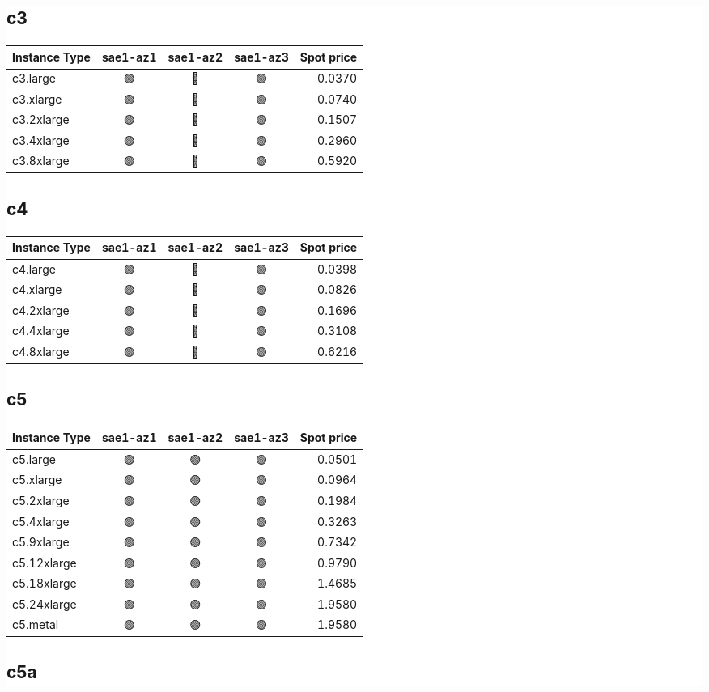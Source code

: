 
## c3

| Instance Type | sae1-az1 | sae1-az2 | sae1-az3 | Spot price |
| ------------- | :-------------: | :-------------: | :-------------: | -------------: |
| c3.large | :green_circle: | :red_circle: | :green_circle: | 0.0370 |
| c3.xlarge | :green_circle: | :red_circle: | :green_circle: | 0.0740 |
| c3.2xlarge | :green_circle: | :red_circle: | :green_circle: | 0.1507 |
| c3.4xlarge | :green_circle: | :red_circle: | :green_circle: | 0.2960 |
| c3.8xlarge | :green_circle: | :red_circle: | :green_circle: | 0.5920 |


## c4

| Instance Type | sae1-az1 | sae1-az2 | sae1-az3 | Spot price |
| ------------- | :-------------: | :-------------: | :-------------: | -------------: |
| c4.large | :green_circle: | :red_circle: | :green_circle: | 0.0398 |
| c4.xlarge | :green_circle: | :red_circle: | :green_circle: | 0.0826 |
| c4.2xlarge | :green_circle: | :red_circle: | :green_circle: | 0.1696 |
| c4.4xlarge | :green_circle: | :red_circle: | :green_circle: | 0.3108 |
| c4.8xlarge | :green_circle: | :red_circle: | :green_circle: | 0.6216 |


## c5

| Instance Type | sae1-az1 | sae1-az2 | sae1-az3 | Spot price |
| ------------- | :-------------: | :-------------: | :-------------: | -------------: |
| c5.large | :green_circle: | :green_circle: | :green_circle: | 0.0501 |
| c5.xlarge | :green_circle: | :green_circle: | :green_circle: | 0.0964 |
| c5.2xlarge | :green_circle: | :green_circle: | :green_circle: | 0.1984 |
| c5.4xlarge | :green_circle: | :green_circle: | :green_circle: | 0.3263 |
| c5.9xlarge | :green_circle: | :green_circle: | :green_circle: | 0.7342 |
| c5.12xlarge | :green_circle: | :green_circle: | :green_circle: | 0.9790 |
| c5.18xlarge | :green_circle: | :green_circle: | :green_circle: | 1.4685 |
| c5.24xlarge | :green_circle: | :green_circle: | :green_circle: | 1.9580 |
| c5.metal | :green_circle: | :green_circle: | :green_circle: | 1.9580 |


## c5a
